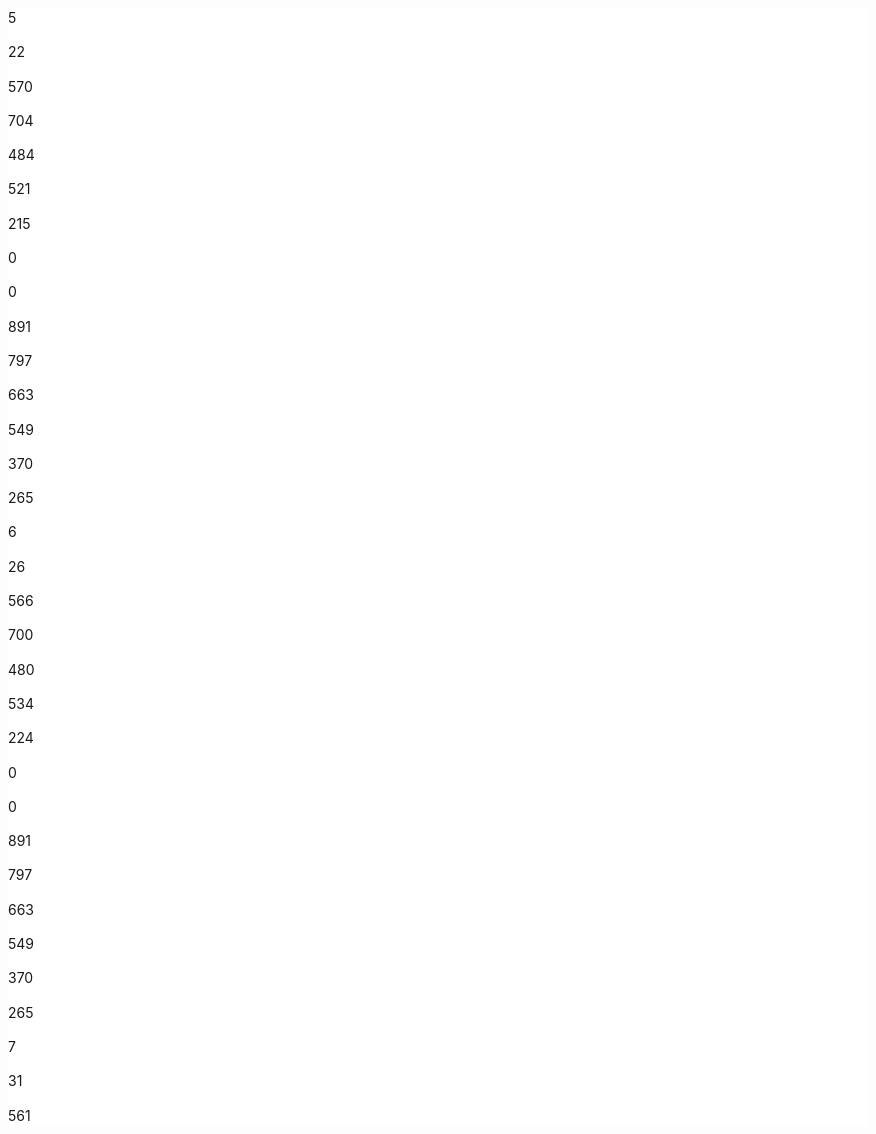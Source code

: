 5

22

570

704

484

521

215

0

0

891

797

663

549

370

265

6

26

566

700

480

534

224

0

0

891

797

663

549

370

265

7

31

561

